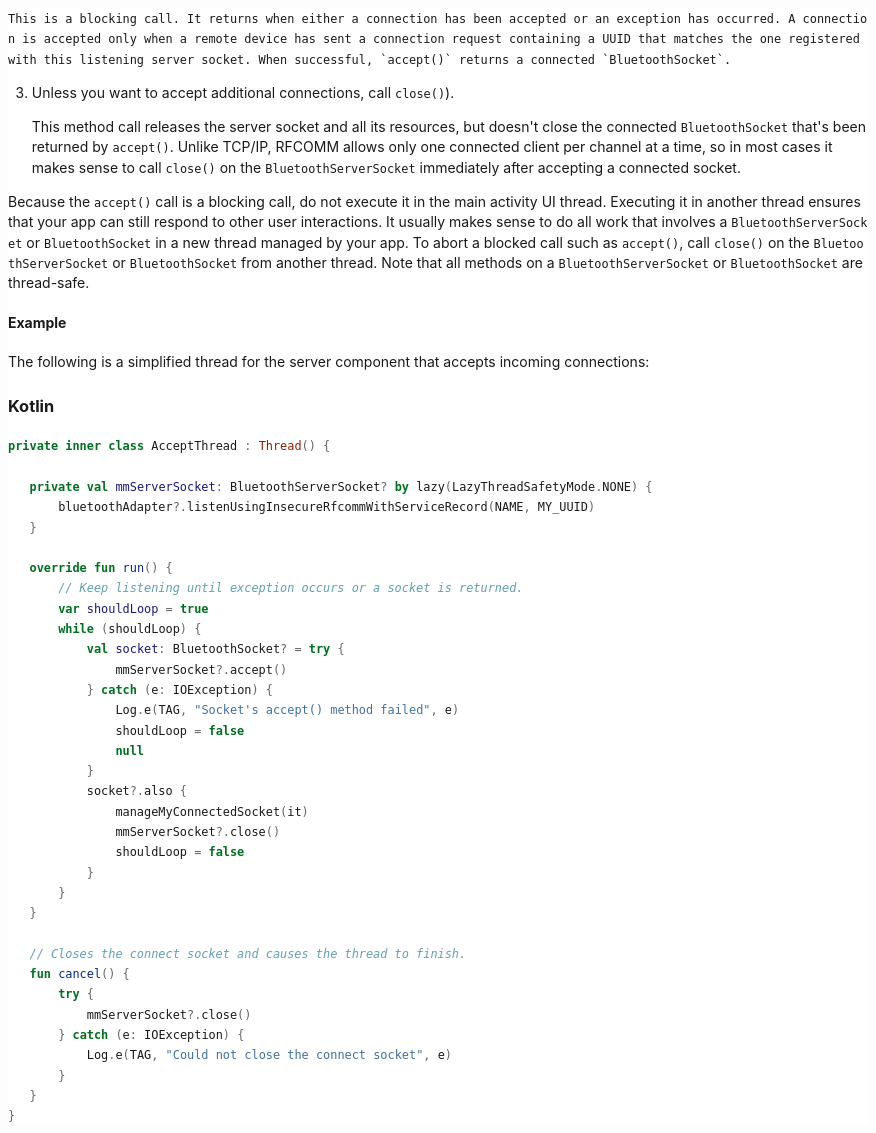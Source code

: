    This is a blocking call. It returns when either a connection has been accepted or an exception has occurred. A connection is accepted only when a remote device has sent a connection request containing a UUID that matches the one registered with this listening server socket. When successful, `accept()` returns a connected `BluetoothSocket`.
    
3.  Unless you want to accept additional connections, call `close()`).
    
    This method call releases the server socket and all its resources, but doesn't close the connected `BluetoothSocket` that's been returned by `accept()`. Unlike TCP/IP, RFCOMM allows only one connected client per channel at a time, so in most cases it makes sense to call `close()` on the `BluetoothServerSocket` immediately after accepting a connected socket.
    

Because the `accept()` call is a blocking call, do not execute it in the main activity UI thread. Executing it in another thread ensures that your app can still respond to other user interactions. It usually makes sense to do all work that involves a `BluetoothServerSocket` or `BluetoothSocket` in a new thread managed by your app. To abort a blocked call such as `accept()`, call `close()` on the `BluetoothServerSocket` or `BluetoothSocket` from another thread. Note that all methods on a `BluetoothServerSocket` or `BluetoothSocket` are thread-safe.

#### Example

The following is a simplified thread for the server component that accepts incoming connections:

### Kotlin

```kotlin
private inner class AcceptThread : Thread() {

   private val mmServerSocket: BluetoothServerSocket? by lazy(LazyThreadSafetyMode.NONE) {
       bluetoothAdapter?.listenUsingInsecureRfcommWithServiceRecord(NAME, MY_UUID)
   }

   override fun run() {
       // Keep listening until exception occurs or a socket is returned.
       var shouldLoop = true
       while (shouldLoop) {
           val socket: BluetoothSocket? = try {
               mmServerSocket?.accept()
           } catch (e: IOException) {
               Log.e(TAG, "Socket's accept() method failed", e)
               shouldLoop = false
               null
           }
           socket?.also {
               manageMyConnectedSocket(it)
               mmServerSocket?.close()
               shouldLoop = false
           }
       }
   }

   // Closes the connect socket and causes the thread to finish.
   fun cancel() {
       try {
           mmServerSocket?.close()
       } catch (e: IOException) {
           Log.e(TAG, "Could not close the connect socket", e)
       }
   }
}
```
